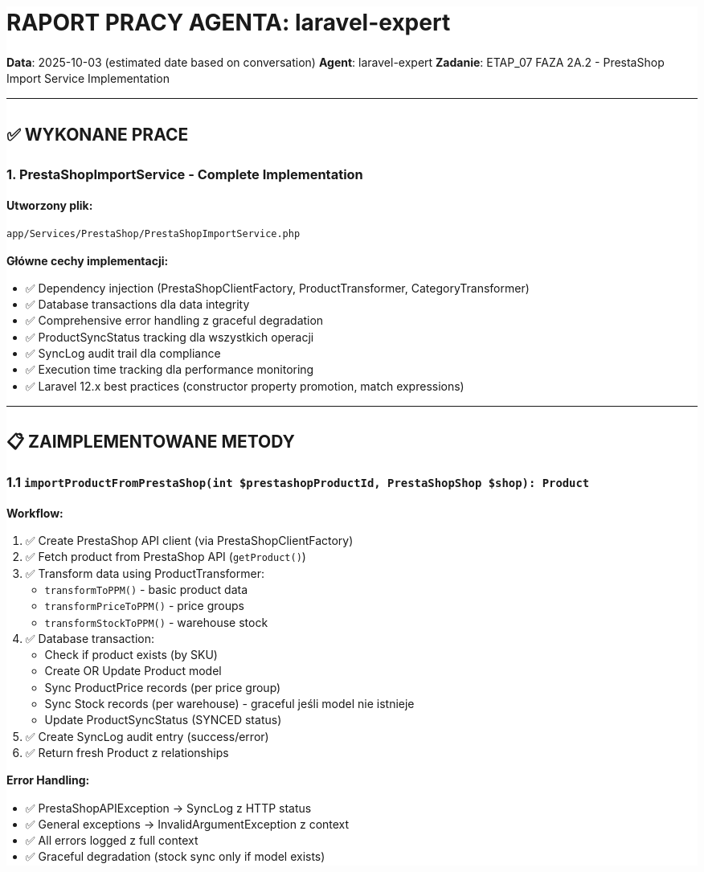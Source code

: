 # RAPORT PRACY AGENTA: laravel-expert

**Data**: 2025-10-03 (estimated date based on conversation)
**Agent**: laravel-expert
**Zadanie**: ETAP_07 FAZA 2A.2 - PrestaShop Import Service Implementation

---

## ✅ WYKONANE PRACE

### 1. PrestaShopImportService - Complete Implementation

**Utworzony plik:**
```
app/Services/PrestaShop/PrestaShopImportService.php
```

**Główne cechy implementacji:**
- ✅ Dependency injection (PrestaShopClientFactory, ProductTransformer, CategoryTransformer)
- ✅ Database transactions dla data integrity
- ✅ Comprehensive error handling z graceful degradation
- ✅ ProductSyncStatus tracking dla wszystkich operacji
- ✅ SyncLog audit trail dla compliance
- ✅ Execution time tracking dla performance monitoring
- ✅ Laravel 12.x best practices (constructor property promotion, match expressions)

---

## 📋 ZAIMPLEMENTOWANE METODY

### 1.1 `importProductFromPrestaShop(int $prestashopProductId, PrestaShopShop $shop): Product`

**Workflow:**
1. ✅ Create PrestaShop API client (via PrestaShopClientFactory)
2. ✅ Fetch product from PrestaShop API (`getProduct()`)
3. ✅ Transform data using ProductTransformer:
   - `transformToPPM()` - basic product data
   - `transformPriceToPPM()` - price groups
   - `transformStockToPPM()` - warehouse stock
4. ✅ Database transaction:
   - Check if product exists (by SKU)
   - Create OR Update Product model
   - Sync ProductPrice records (per price group)
   - Sync Stock records (per warehouse) - graceful jeśli model nie istnieje
   - Update ProductSyncStatus (SYNCED status)
5. ✅ Create SyncLog audit entry (success/error)
6. ✅ Return fresh Product z relationships

**Error Handling:**
- ✅ PrestaShopAPIException → SyncLog z HTTP status
- ✅ General exceptions → InvalidArgumentException z context
- ✅ All errors logged z full context
- ✅ Graceful degradation (stock sync only if model exists)
